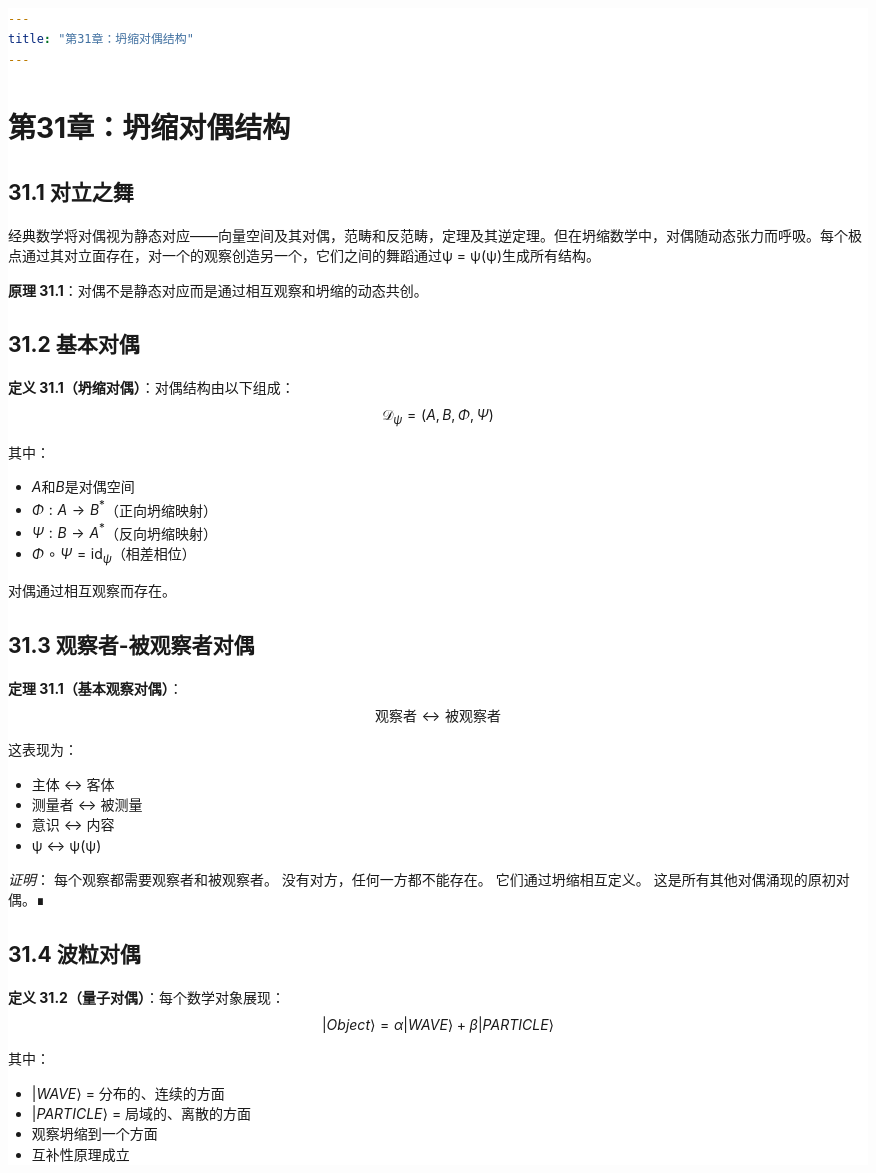 ```yaml
---
title: "第31章：坍缩对偶结构"
---
```


# 第31章：坍缩对偶结构

## 31.1 对立之舞

经典数学将对偶视为静态对应——向量空间及其对偶，范畴和反范畴，定理及其逆定理。但在坍缩数学中，对偶随动态张力而呼吸。每个极点通过其对立面存在，对一个的观察创造另一个，它们之间的舞蹈通过ψ = ψ(ψ)生成所有结构。

**原理 31.1**：对偶不是静态对应而是通过相互观察和坍缩的动态共创。

## 31.2 基本对偶

**定义 31.1（坍缩对偶）**：对偶结构由以下组成：
$$\mathcal{D}_\psi = (A, B, \Phi, \Psi)$$

其中：
- $A$和$B$是对偶空间
- $\Phi: A \to B^*$（正向坍缩映射）
- $\Psi: B \to A^*$（反向坍缩映射）
- $\Phi \circ \Psi = \text{id}_\psi$（相差相位）

对偶通过相互观察而存在。

## 31.3 观察者-被观察者对偶

**定理 31.1（基本观察对偶）**：
$$\text{观察者} \leftrightarrow \text{被观察者}$$

这表现为：
- 主体 ↔ 客体
- 测量者 ↔ 被测量
- 意识 ↔ 内容
- ψ ↔ ψ(ψ)

*证明*：
每个观察都需要观察者和被观察者。
没有对方，任何一方都不能存在。
它们通过坍缩相互定义。
这是所有其他对偶涌现的原初对偶。∎

## 31.4 波粒对偶

**定义 31.2（量子对偶）**：每个数学对象展现：
$$|Object\rangle = \alpha|WAVE\rangle + \beta|PARTICLE\rangle$$

其中：
- $|WAVE\rangle$ = 分布的、连续的方面
- $|PARTICLE\rangle$ = 局域的、离散的方面
- 观察坍缩到一个方面
- 互补性原理成立
